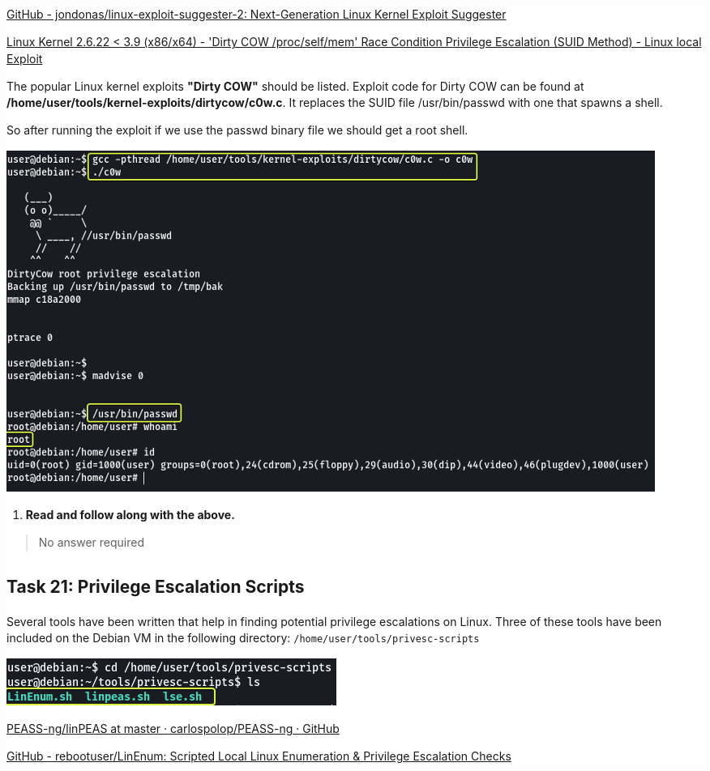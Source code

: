 [GitHub - jondonas/linux-exploit-suggester-2: Next-Generation Linux Kernel Exploit Suggester](https://github.com/jondonas/linux-exploit-suggester-2)

[Linux Kernel 2.6.22 < 3.9 (x86/x64) - 'Dirty COW /proc/self/mem' Race Condition Privilege Escalation (SUID Method) - Linux local Exploit](https://www.exploit-db.com/exploits/40616)

The popular Linux kernel exploits **"Dirty COW"** should be listed. Exploit code for Dirty COW can be found at **/home/user/tools/kernel-exploits/dirtycow/c0w.c**. It replaces the SUID file /usr/bin/passwd with one that spawns a shell.

So after running the exploit if we use the passwd binary file we should get a root shell.

![Running Kernal Exploit](images/thm-linux-privesc/exeuting-kernel-exploit.png)

1. **Read and follow along with the above.**

> No answer required

## Task 21: Privilege Escalation Scripts

Several tools have been written that help in finding potential privilege escalations on Linux. Three of these tools have been included on the Debian VM in the following directory: `/home/user/tools/privesc-scripts`

![LinPeas Files|380](images/thm-linux-privesc/linpeas-files.png)

[PEASS-ng/linPEAS at master · carlospolop/PEASS-ng · GitHub](https://github.com/carlospolop/privilege-escalation-awesome-scripts-suite/tree/master/linPEAS)

[GitHub - rebootuser/LinEnum: Scripted Local Linux Enumeration & Privilege Escalation Checks](https://github.com/rebootuser/LinEnum)
